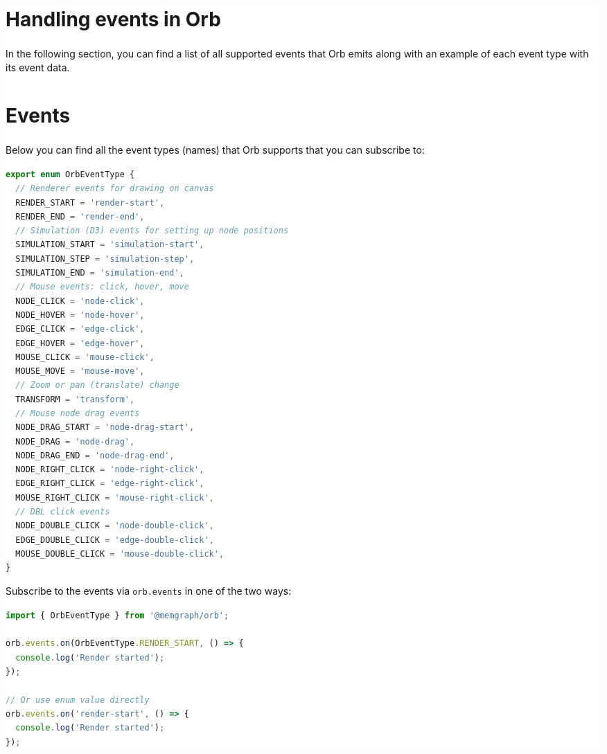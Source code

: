Handling events in Orb
===

In the following section, you can find a list of all supported events that Orb emits along
with an example of each event type with its event data.

# Events

Below you can find all the event types (names) that Orb supports that you can
subscribe to:

```typescript
export enum OrbEventType {
  // Renderer events for drawing on canvas
  RENDER_START = 'render-start',
  RENDER_END = 'render-end',
  // Simulation (D3) events for setting up node positions
  SIMULATION_START = 'simulation-start',
  SIMULATION_STEP = 'simulation-step',
  SIMULATION_END = 'simulation-end',
  // Mouse events: click, hover, move
  NODE_CLICK = 'node-click',
  NODE_HOVER = 'node-hover',
  EDGE_CLICK = 'edge-click',
  EDGE_HOVER = 'edge-hover',
  MOUSE_CLICK = 'mouse-click',
  MOUSE_MOVE = 'mouse-move',
  // Zoom or pan (translate) change
  TRANSFORM = 'transform',
  // Mouse node drag events
  NODE_DRAG_START = 'node-drag-start',
  NODE_DRAG = 'node-drag',
  NODE_DRAG_END = 'node-drag-end',
  NODE_RIGHT_CLICK = 'node-right-click',
  EDGE_RIGHT_CLICK = 'edge-right-click',
  MOUSE_RIGHT_CLICK = 'mouse-right-click',
  // DBL click events
  NODE_DOUBLE_CLICK = 'node-double-click',
  EDGE_DOUBLE_CLICK = 'edge-double-click',
  MOUSE_DOUBLE_CLICK = 'mouse-double-click',  
}
```

Subscribe to the events via `orb.events` in one of the two ways:

```typescript
import { OrbEventType } from '@memgraph/orb';

orb.events.on(OrbEventType.RENDER_START, () => {
  console.log('Render started');  
});

// Or use enum value directly
orb.events.on('render-start', () => {
  console.log('Render started');
});
```
